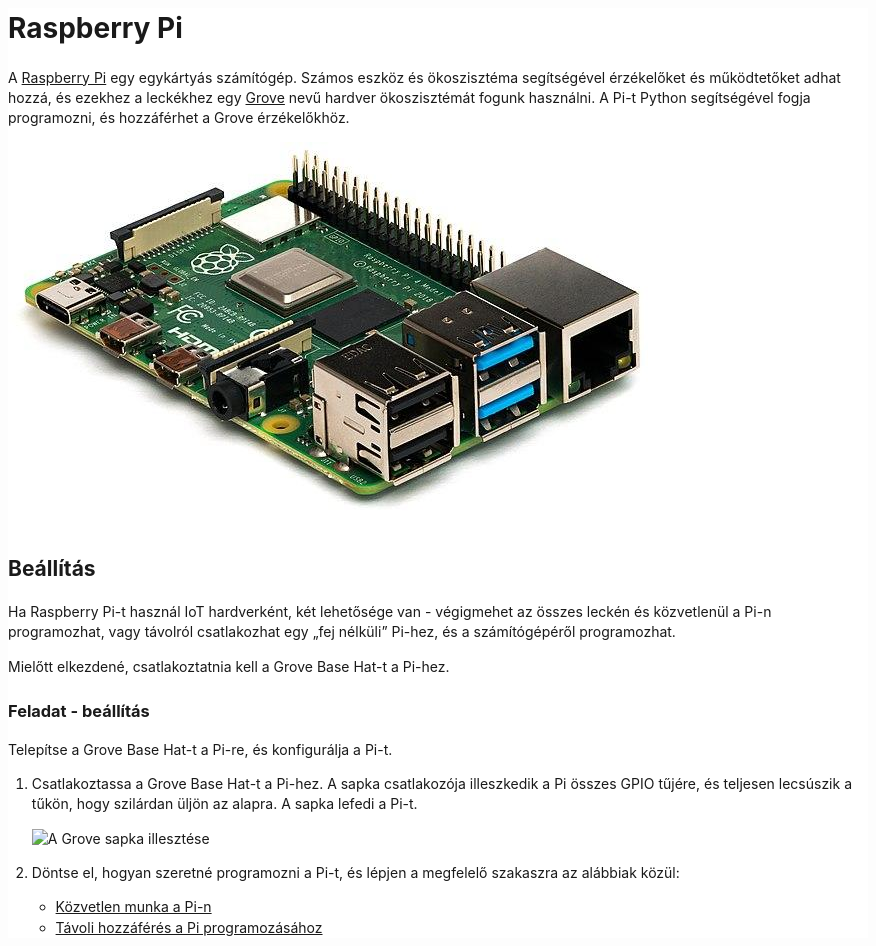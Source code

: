 
# Raspberry Pi

A [Raspberry Pi](https://raspberrypi.org) egy egykártyás számítógép. Számos eszköz és ökoszisztéma segítségével érzékelőket és működtetőket adhat hozzá, és ezekhez a leckékhez egy [Grove](https://www.seeedstudio.com/category/Grove-c-1003.html) nevű hardver ökoszisztémát fogunk használni. A Pi-t Python segítségével fogja programozni, és hozzáférhet a Grove érzékelőkhöz.

![Egy Raspberry Pi 4](../../../../../translated_images/raspberry-pi-4.fd4590d308c3d456db1327e86b395ddcd735513267aafd4879ea2785f7792eac.hu.jpg)

## Beállítás

Ha Raspberry Pi-t használ IoT hardverként, két lehetősége van - végigmehet az összes leckén és közvetlenül a Pi-n programozhat, vagy távolról csatlakozhat egy „fej nélküli” Pi-hez, és a számítógépéről programozhat.

Mielőtt elkezdené, csatlakoztatnia kell a Grove Base Hat-t a Pi-hez.

### Feladat - beállítás

Telepítse a Grove Base Hat-t a Pi-re, és konfigurálja a Pi-t.

1. Csatlakoztassa a Grove Base Hat-t a Pi-hez. A sapka csatlakozója illeszkedik a Pi összes GPIO tűjére, és teljesen lecsúszik a tűkön, hogy szilárdan üljön az alapra. A sapka lefedi a Pi-t.

    ![A Grove sapka illesztése](../../../../../images/pi-grove-hat-fitting.gif)

1. Döntse el, hogyan szeretné programozni a Pi-t, és lépjen a megfelelő szakaszra az alábbiak közül:

    * [Közvetlen munka a Pi-n](../../../../../1-getting-started/lessons/1-introduction-to-iot)
    * [Távoli hozzáférés a Pi programozásához](../../../../../1-getting-started/lessons/1-introduction-to-iot)
